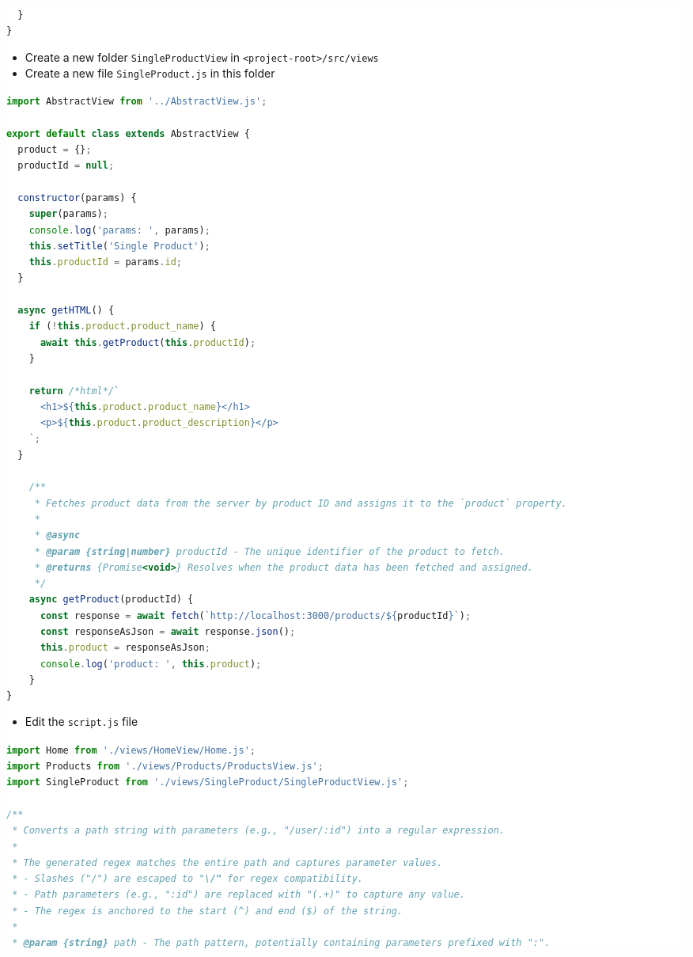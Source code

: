 ```js
  }
}
```

- Create a new folder `SingleProductView` in `<project-root>/src/views`
- Create a new file `SingleProduct.js` in this folder

```js
import AbstractView from '../AbstractView.js';

export default class extends AbstractView {
  product = {};
  productId = null;

  constructor(params) {
    super(params);
    console.log('params: ', params);
    this.setTitle('Single Product');
    this.productId = params.id;
  }

  async getHTML() {
    if (!this.product.product_name) {
      await this.getProduct(this.productId);
    }

    return /*html*/`
      <h1>${this.product.product_name}</h1>
      <p>${this.product.product_description}</p>
    `;
  }

    /**
     * Fetches product data from the server by product ID and assigns it to the `product` property.
     *
     * @async
     * @param {string|number} productId - The unique identifier of the product to fetch.
     * @returns {Promise<void>} Resolves when the product data has been fetched and assigned.
     */
    async getProduct(productId) {
      const response = await fetch(`http://localhost:3000/products/${productId}`);
      const responseAsJson = await response.json();
      this.product = responseAsJson;
      console.log('product: ', this.product);
    }
}
```

- Edit the `script.js` file

```js
import Home from './views/HomeView/Home.js';
import Products from './views/Products/ProductsView.js';
import SingleProduct from './views/SingleProduct/SingleProductView.js';

/**
 * Converts a path string with parameters (e.g., "/user/:id") into a regular expression.
 *
 * The generated regex matches the entire path and captures parameter values.
 * - Slashes ("/") are escaped to "\/" for regex compatibility.
 * - Path parameters (e.g., ":id") are replaced with "(.+)" to capture any value.
 * - The regex is anchored to the start (^) and end ($) of the string.
 *
 * @param {string} path - The path pattern, potentially containing parameters prefixed with ":".
```